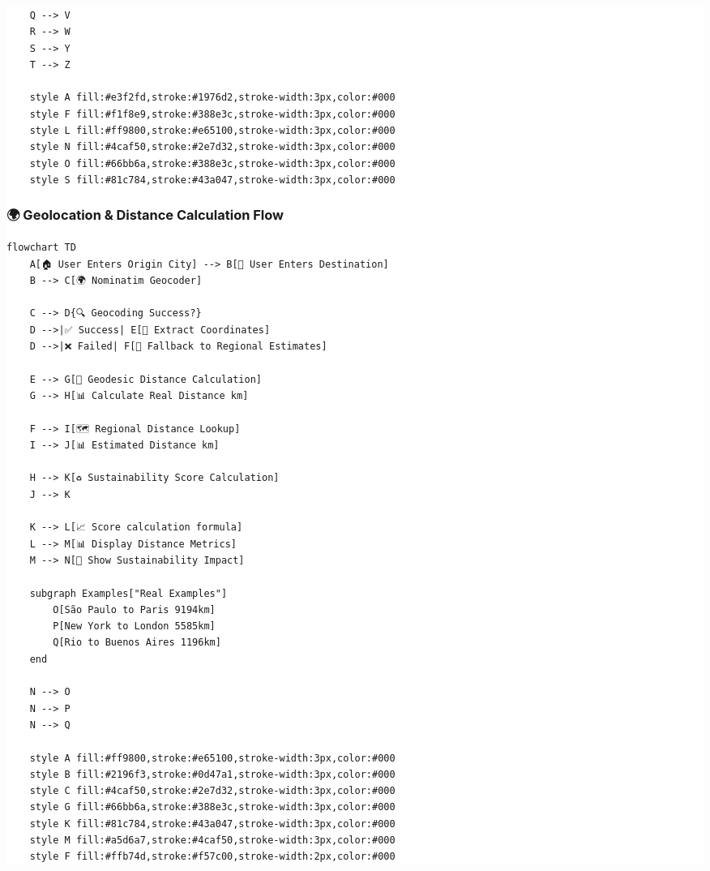 ```mermaid
    Q --> V
    R --> W
    S --> Y
    T --> Z
    
    style A fill:#e3f2fd,stroke:#1976d2,stroke-width:3px,color:#000
    style F fill:#f1f8e9,stroke:#388e3c,stroke-width:3px,color:#000
    style L fill:#ff9800,stroke:#e65100,stroke-width:3px,color:#000
    style N fill:#4caf50,stroke:#2e7d32,stroke-width:3px,color:#000
    style O fill:#66bb6a,stroke:#388e3c,stroke-width:3px,color:#000
    style S fill:#81c784,stroke:#43a047,stroke-width:3px,color:#000
```

### 🌍 Geolocation & Distance Calculation Flow

```mermaid
flowchart TD
    A[🏠 User Enters Origin City] --> B[🎯 User Enters Destination]
    B --> C[🌍 Nominatim Geocoder]
    
    C --> D{🔍 Geocoding Success?}
    D -->|✅ Success| E[📍 Extract Coordinates]
    D -->|❌ Failed| F[🔄 Fallback to Regional Estimates]
    
    E --> G[📏 Geodesic Distance Calculation]
    G --> H[📊 Calculate Real Distance km]
    
    F --> I[🗺️ Regional Distance Lookup]
    I --> J[📊 Estimated Distance km]
    
    H --> K[♻️ Sustainability Score Calculation]
    J --> K
    
    K --> L[📈 Score calculation formula]
    L --> M[📊 Display Distance Metrics]
    M --> N[🌱 Show Sustainability Impact]
    
    subgraph Examples["Real Examples"]
        O[São Paulo to Paris 9194km]
        P[New York to London 5585km]
        Q[Rio to Buenos Aires 1196km]
    end
    
    N --> O
    N --> P
    N --> Q
    
    style A fill:#ff9800,stroke:#e65100,stroke-width:3px,color:#000
    style B fill:#2196f3,stroke:#0d47a1,stroke-width:3px,color:#000
    style C fill:#4caf50,stroke:#2e7d32,stroke-width:3px,color:#000
    style G fill:#66bb6a,stroke:#388e3c,stroke-width:3px,color:#000
    style K fill:#81c784,stroke:#43a047,stroke-width:3px,color:#000
    style M fill:#a5d6a7,stroke:#4caf50,stroke-width:3px,color:#000
    style F fill:#ffb74d,stroke:#f57c00,stroke-width:2px,color:#000
```
